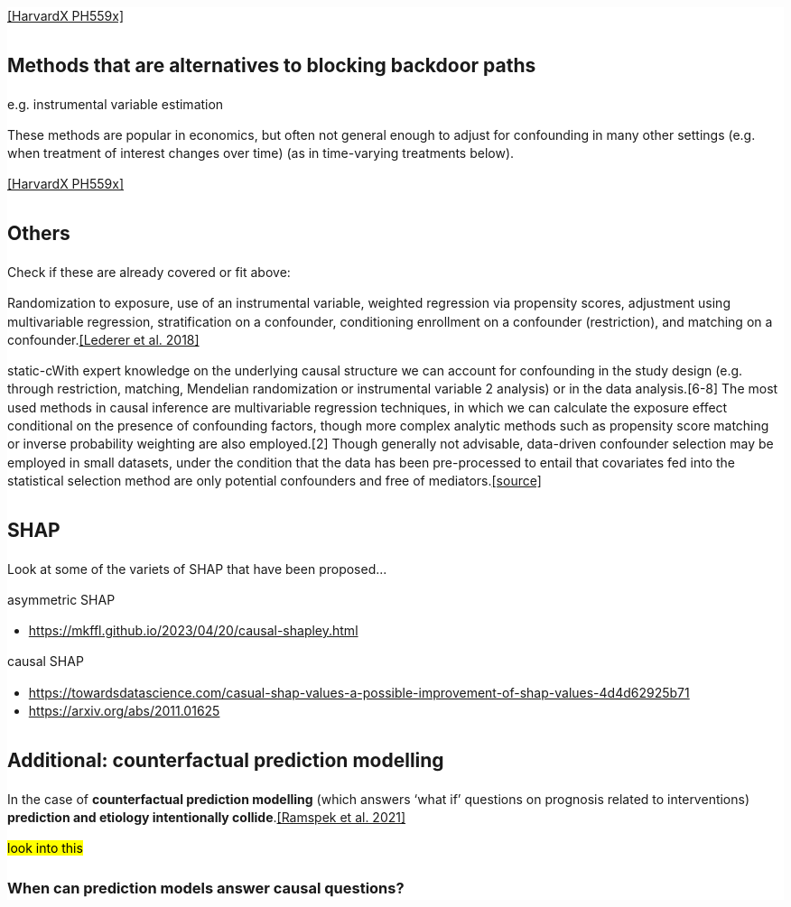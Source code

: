 [[HarvardX PH559x]](https://learning.edx.org/course/course-v1:HarvardX+PH559x+2T2020/home)

## Methods that are alternatives to blocking backdoor paths

e.g. instrumental variable estimation

These methods are popular in economics, but often not general enough to adjust for confounding in many other settings (e.g. when treatment of interest changes over time) (as in time-varying treatments below).

[[HarvardX PH559x]](https://learning.edx.org/course/course-v1:HarvardX+PH559x+2T2020/home)

## Others

Check if these are already covered or fit above:

Randomization to exposure, use of an instrumental variable, weighted regression via propensity scores, adjustment using multivariable regression, stratification on a confounder, conditioning enrollment on a confounder (restriction), and matching on a confounder.[[Lederer et al. 2018]](https://doi.org/10.1513/AnnalsATS.201808-564PS)

static-cWith expert knowledge on the underlying causal structure we can account for confounding in the study design (e.g. through restriction, matching, Mendelian randomization or instrumental variable 2 analysis) or in the data analysis.[6-8] The most used methods in causal inference are multivariable regression techniques, in which we can calculate the exposure effect conditional on the presence of confounding factors, though more complex analytic methods such as propensity score matching or inverse probability weighting are also employed.[2] Though generally not advisable, data-driven confounder selection may be employed in small datasets, under the condition that the data has been pre-processed to entail that covariates fed into the statistical selection method are only potential confounders and free of mediators.[[source]](https://static-content.springer.com/esm/art%3A10.1007%2Fs10654-021-00794-w/MediaObjects/10654_2021_794_MOESM1_ESM.pdf)

## SHAP

Look at some of the variets of SHAP that have been proposed...

asymmetric SHAP
* https://mkffl.github.io/2023/04/20/causal-shapley.html

causal SHAP
* https://towardsdatascience.com/casual-shap-values-a-possible-improvement-of-shap-values-4d4d62925b71
* https://arxiv.org/abs/2011.01625

## Additional: counterfactual prediction modelling

In the case of **counterfactual prediction modelling** (which answers ‘what if’ questions on prognosis related to interventions) **prediction and etiology intentionally collide**.[[Ramspek et al. 2021]](https://link.springer.com/article/10.1007/s10654-021-00794-w)

<mark>look into this</mark>

### When can prediction models answer causal questions?
